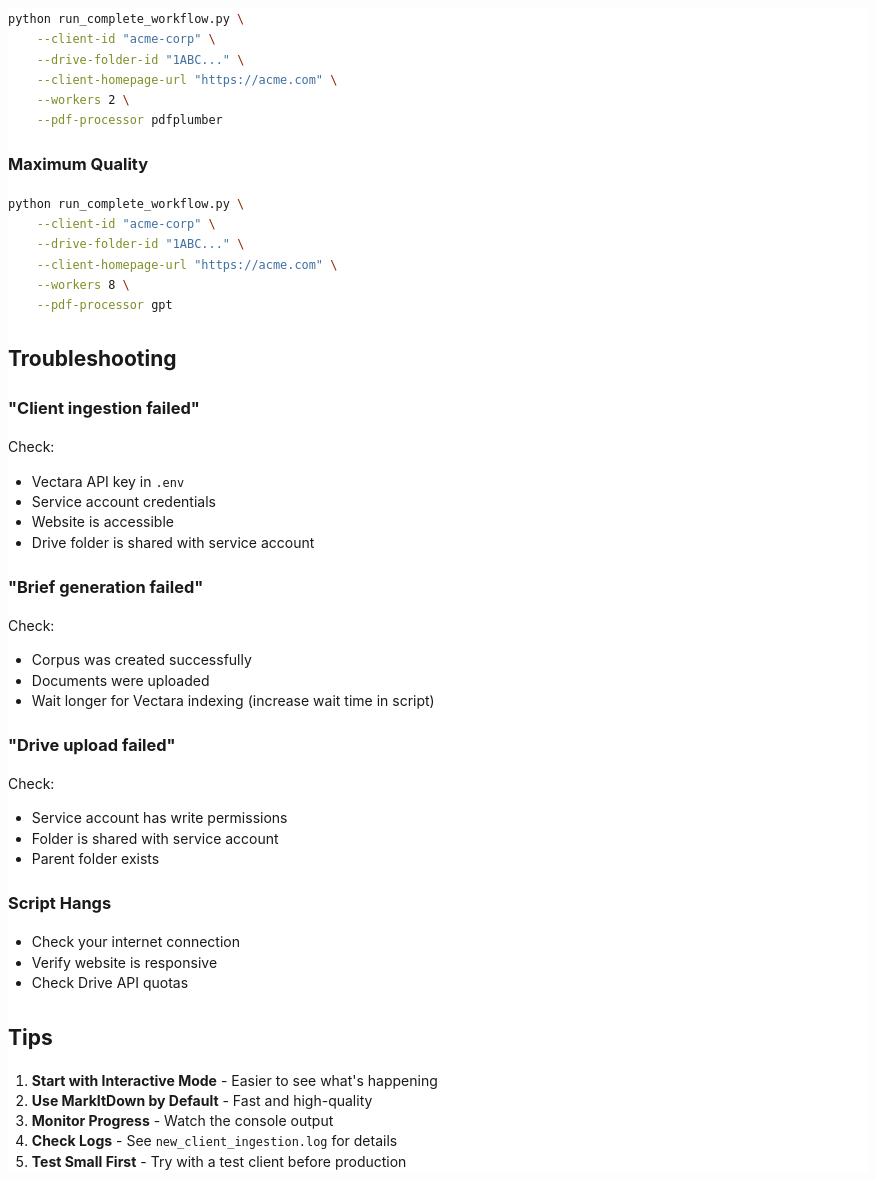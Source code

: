 ```bash
python run_complete_workflow.py \
    --client-id "acme-corp" \
    --drive-folder-id "1ABC..." \
    --client-homepage-url "https://acme.com" \
    --workers 2 \
    --pdf-processor pdfplumber
```

### Maximum Quality

```bash
python run_complete_workflow.py \
    --client-id "acme-corp" \
    --drive-folder-id "1ABC..." \
    --client-homepage-url "https://acme.com" \
    --workers 8 \
    --pdf-processor gpt
```

## Troubleshooting

### "Client ingestion failed"
Check:
- Vectara API key in `.env`
- Service account credentials
- Website is accessible
- Drive folder is shared with service account

### "Brief generation failed"
Check:
- Corpus was created successfully
- Documents were uploaded
- Wait longer for Vectara indexing (increase wait time in script)

### "Drive upload failed"
Check:
- Service account has write permissions
- Folder is shared with service account
- Parent folder exists

### Script Hangs
- Check your internet connection
- Verify website is responsive
- Check Drive API quotas

## Tips

1. **Start with Interactive Mode** - Easier to see what's happening
2. **Use MarkItDown by Default** - Fast and high-quality
3. **Monitor Progress** - Watch the console output
4. **Check Logs** - See `new_client_ingestion.log` for details
5. **Test Small First** - Try with a test client before production
